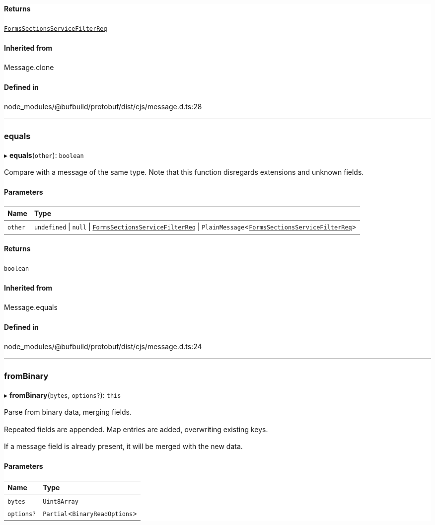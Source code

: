 #### Returns

[`FormsSectionsServiceFilterReq`](FormsSectionsServiceFilterReq.md)

#### Inherited from

Message.clone

#### Defined in

node_modules/@bufbuild/protobuf/dist/cjs/message.d.ts:28

___

### equals

▸ **equals**(`other`): `boolean`

Compare with a message of the same type.
Note that this function disregards extensions and unknown fields.

#### Parameters

| Name | Type |
| :------ | :------ |
| `other` | `undefined` \| ``null`` \| [`FormsSectionsServiceFilterReq`](FormsSectionsServiceFilterReq.md) \| `PlainMessage`\<[`FormsSectionsServiceFilterReq`](FormsSectionsServiceFilterReq.md)\> |

#### Returns

`boolean`

#### Inherited from

Message.equals

#### Defined in

node_modules/@bufbuild/protobuf/dist/cjs/message.d.ts:24

___

### fromBinary

▸ **fromBinary**(`bytes`, `options?`): `this`

Parse from binary data, merging fields.

Repeated fields are appended. Map entries are added, overwriting
existing keys.

If a message field is already present, it will be merged with the
new data.

#### Parameters

| Name | Type |
| :------ | :------ |
| `bytes` | `Uint8Array` |
| `options?` | `Partial`\<`BinaryReadOptions`\> |
